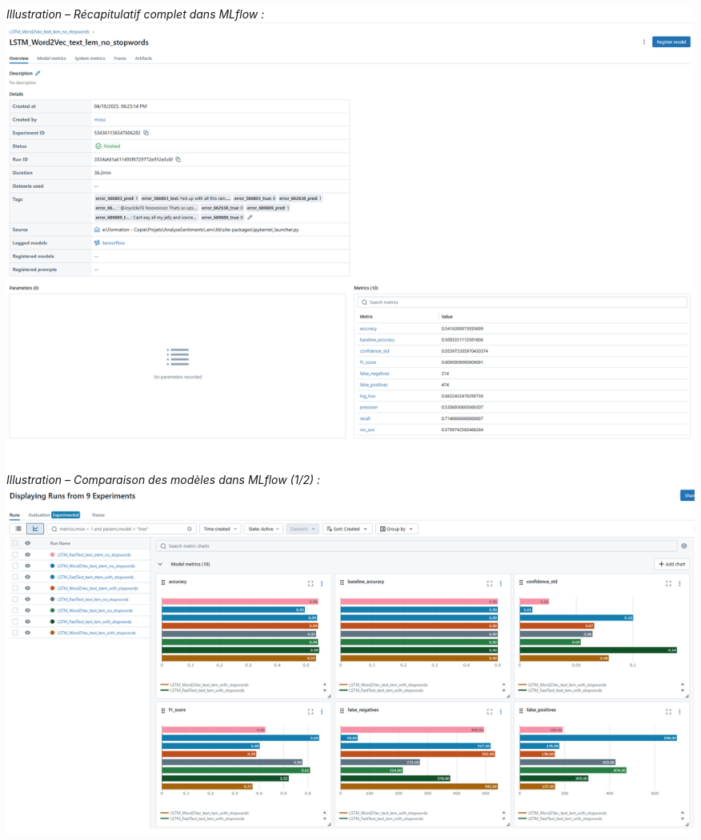 _Illustration – Récapitulatif complet dans MLflow :_  
![MLflow Run Overview – LSTM](images/lstmBest.png)

_Illustration – Comparaison des modèles dans MLflow (1/2) :_  
![Comparaison LSTM – Partie 1](images/lstmComparison1.png)

